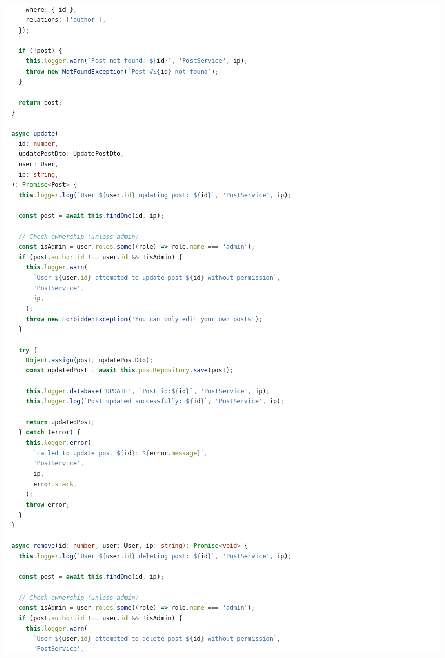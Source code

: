 ```typescript
      where: { id },
      relations: ['author'],
    });

    if (!post) {
      this.logger.warn(`Post not found: ${id}`, 'PostService', ip);
      throw new NotFoundException(`Post #${id} not found`);
    }

    return post;
  }

  async update(
    id: number,
    updatePostDto: UpdatePostDto,
    user: User,
    ip: string,
  ): Promise<Post> {
    this.logger.log(`User ${user.id} updating post: ${id}`, 'PostService', ip);

    const post = await this.findOne(id, ip);

    // Check ownership (unless admin)
    const isAdmin = user.roles.some((role) => role.name === 'admin');
    if (post.author.id !== user.id && !isAdmin) {
      this.logger.warn(
        `User ${user.id} attempted to update post ${id} without permission`,
        'PostService',
        ip,
      );
      throw new ForbiddenException('You can only edit your own posts');
    }

    try {
      Object.assign(post, updatePostDto);
      const updatedPost = await this.postRepository.save(post);

      this.logger.database('UPDATE', `Post id:${id}`, 'PostService', ip);
      this.logger.log(`Post updated successfully: ${id}`, 'PostService', ip);

      return updatedPost;
    } catch (error) {
      this.logger.error(
        `Failed to update post ${id}: ${error.message}`,
        'PostService',
        ip,
        error.stack,
      );
      throw error;
    }
  }

  async remove(id: number, user: User, ip: string): Promise<void> {
    this.logger.log(`User ${user.id} deleting post: ${id}`, 'PostService', ip);

    const post = await this.findOne(id, ip);

    // Check ownership (unless admin)
    const isAdmin = user.roles.some((role) => role.name === 'admin');
    if (post.author.id !== user.id && !isAdmin) {
      this.logger.warn(
        `User ${user.id} attempted to delete post ${id} without permission`,
        'PostService',
```